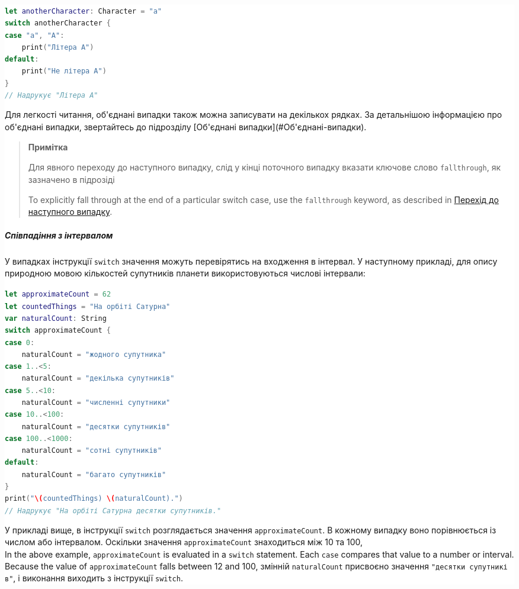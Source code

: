 ```swift
let anotherCharacter: Character = "а"
switch anotherCharacter {
case "а", "А":
    print("Літера А")
default:
    print("Не літера А")
}
// Надрукує "Літера A"
```

Для легкості читання, об'єднані випадки також можна записувати на декількох рядках. За детальнішою інформацією про об'єднані випадки, звертайтесь до підрозділу \[Об'єднані випадки\]\(\#Об'єднані-випадки\).

> **Примітка**
>
> Для явного переходу до наступного випадку, слід у кінці поточного випадку вказати ключове слово `fallthrough`, як зазначено в підрозіді
>
> To explicitly fall through at the end of a particular switch case, use the `fallthrough` keyword, as described in [Перехід до наступного випадку](Перехід-до-наступного-випадку).

##### Співпадіння з інтервалом

У випадках інструкції `switch` значення можуть перевірятись на входження в інтервал. У наступному прикладі, для опису природною мовою кількостей супутників планети використовуються числові інтервали:

```swift
let approximateCount = 62
let countedThings = "На орбіті Сатурна"
var naturalCount: String
switch approximateCount {
case 0:
    naturalCount = "жодного супутника"
case 1..<5:
    naturalCount = "декілька супутників"
case 5..<10:
    naturalCount = "численні супутники"
case 10..<100:
    naturalCount = "десятки супутників"
case 100..<1000:
    naturalCount = "сотні супутників"
default:
    naturalCount = "багато супутників"
}
print("\(countedThings) \(naturalCount).")
// Надрукує "На орбіті Сатурна десятки супутників."
```

У прикладі вище, в інструкції `switch` розглядається значення `approximateCount`. В кожному випадку воно порівнюється із числом або інтервалом. Оскільки значення `approximateCount` знаходиться між 10 та 100,  
In the above example, `approximateCount` is evaluated in a `switch` statement. Each `case` compares that value to a number or interval. Because the value of `approximateCount` falls between 12 and 100, змінній `naturalCount` присвоєно значення `"десятки супутників"`, і виконання виходить з інструкції `switch`.
